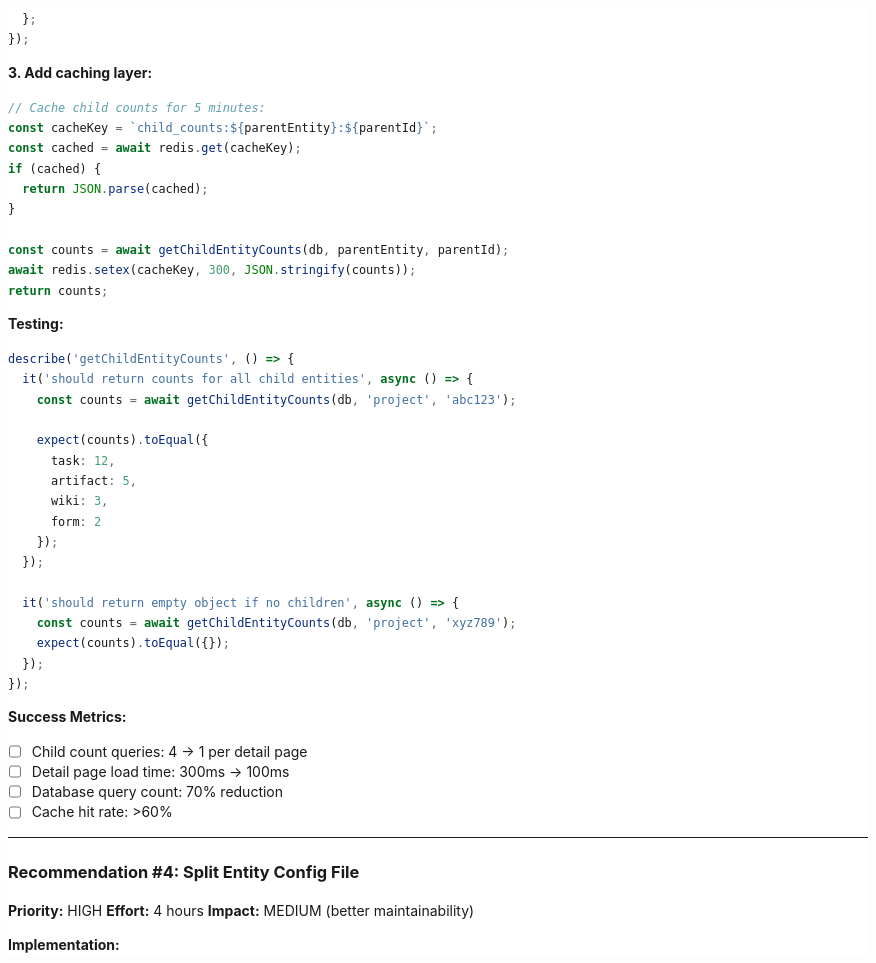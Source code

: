 ```typescript
  };
});
```

**3. Add caching layer:**
```typescript
// Cache child counts for 5 minutes:
const cacheKey = `child_counts:${parentEntity}:${parentId}`;
const cached = await redis.get(cacheKey);
if (cached) {
  return JSON.parse(cached);
}

const counts = await getChildEntityCounts(db, parentEntity, parentId);
await redis.setex(cacheKey, 300, JSON.stringify(counts));
return counts;
```

**Testing:**
```typescript
describe('getChildEntityCounts', () => {
  it('should return counts for all child entities', async () => {
    const counts = await getChildEntityCounts(db, 'project', 'abc123');

    expect(counts).toEqual({
      task: 12,
      artifact: 5,
      wiki: 3,
      form: 2
    });
  });

  it('should return empty object if no children', async () => {
    const counts = await getChildEntityCounts(db, 'project', 'xyz789');
    expect(counts).toEqual({});
  });
});
```

**Success Metrics:**
- [ ] Child count queries: 4 → 1 per detail page
- [ ] Detail page load time: 300ms → 100ms
- [ ] Database query count: 70% reduction
- [ ] Cache hit rate: >60%

---

### Recommendation #4: Split Entity Config File

**Priority:** HIGH
**Effort:** 4 hours
**Impact:** MEDIUM (better maintainability)

**Implementation:**
